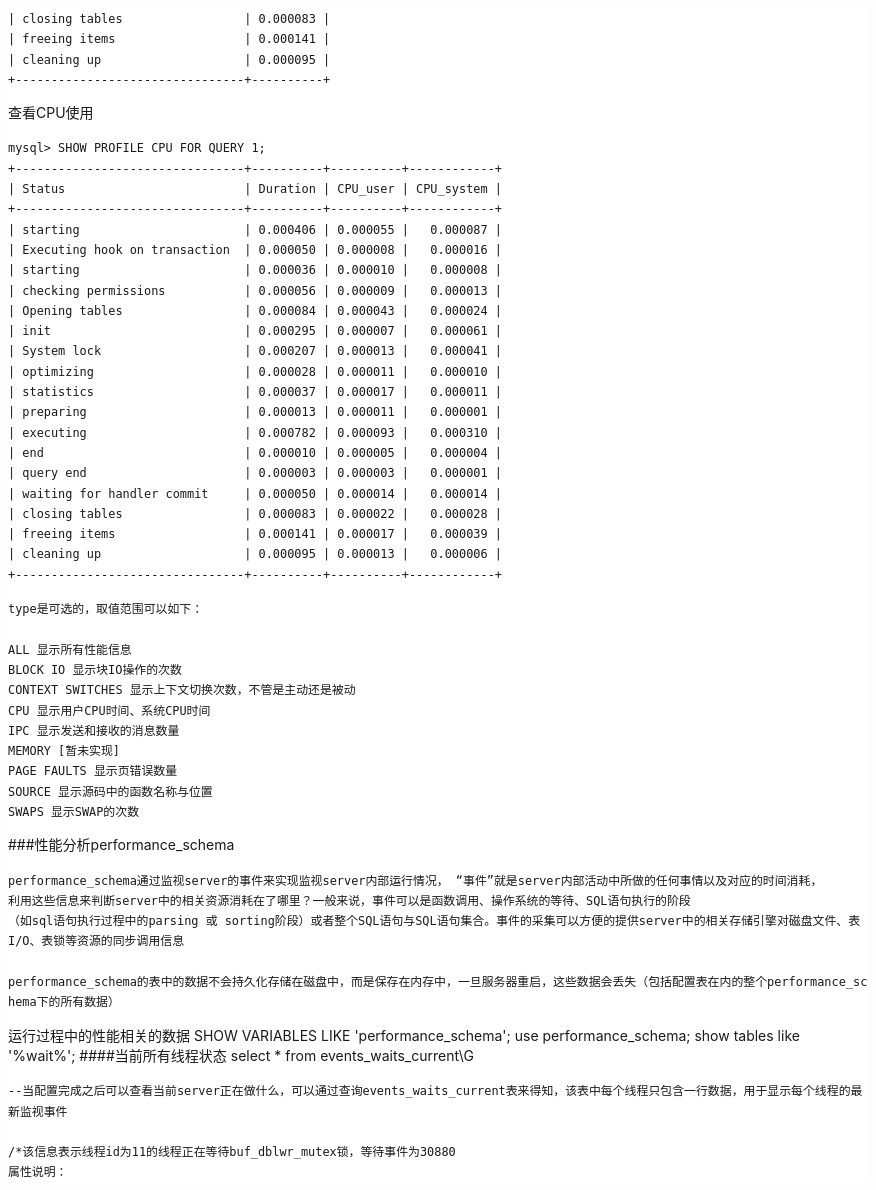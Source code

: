 ```asp
| closing tables                 | 0.000083 |
| freeing items                  | 0.000141 |
| cleaning up                    | 0.000095 |
+--------------------------------+----------+
```
查看CPU使用
```asp
mysql> SHOW PROFILE CPU FOR QUERY 1;
+--------------------------------+----------+----------+------------+
| Status                         | Duration | CPU_user | CPU_system |
+--------------------------------+----------+----------+------------+
| starting                       | 0.000406 | 0.000055 |   0.000087 |
| Executing hook on transaction  | 0.000050 | 0.000008 |   0.000016 |
| starting                       | 0.000036 | 0.000010 |   0.000008 |
| checking permissions           | 0.000056 | 0.000009 |   0.000013 |
| Opening tables                 | 0.000084 | 0.000043 |   0.000024 |
| init                           | 0.000295 | 0.000007 |   0.000061 |
| System lock                    | 0.000207 | 0.000013 |   0.000041 |
| optimizing                     | 0.000028 | 0.000011 |   0.000010 |
| statistics                     | 0.000037 | 0.000017 |   0.000011 |
| preparing                      | 0.000013 | 0.000011 |   0.000001 |
| executing                      | 0.000782 | 0.000093 |   0.000310 |
| end                            | 0.000010 | 0.000005 |   0.000004 |
| query end                      | 0.000003 | 0.000003 |   0.000001 |
| waiting for handler commit     | 0.000050 | 0.000014 |   0.000014 |
| closing tables                 | 0.000083 | 0.000022 |   0.000028 |
| freeing items                  | 0.000141 | 0.000017 |   0.000039 |
| cleaning up                    | 0.000095 | 0.000013 |   0.000006 |
+--------------------------------+----------+----------+------------+
```
```asp
type是可选的，取值范围可以如下：

ALL 显示所有性能信息
BLOCK IO 显示块IO操作的次数
CONTEXT SWITCHES 显示上下文切换次数，不管是主动还是被动
CPU 显示用户CPU时间、系统CPU时间
IPC 显示发送和接收的消息数量
MEMORY [暂未实现]
PAGE FAULTS 显示页错误数量
SOURCE 显示源码中的函数名称与位置
SWAPS 显示SWAP的次数
```
###性能分析performance_schema
```asp
performance_schema通过监视server的事件来实现监视server内部运行情况， “事件”就是server内部活动中所做的任何事情以及对应的时间消耗，
利用这些信息来判断server中的相关资源消耗在了哪里？一般来说，事件可以是函数调用、操作系统的等待、SQL语句执行的阶段
（如sql语句执行过程中的parsing 或 sorting阶段）或者整个SQL语句与SQL语句集合。事件的采集可以方便的提供server中的相关存储引擎对磁盘文件、表I/O、表锁等资源的同步调用信息

performance_schema的表中的数据不会持久化存储在磁盘中，而是保存在内存中，一旦服务器重启，这些数据会丢失（包括配置表在内的整个performance_schema下的所有数据）
```
运行过程中的性能相关的数据
[](https://dev.mysql.com/doc/refman/8.0/en/performance-schema-quick-start.html)
SHOW VARIABLES LIKE 'performance_schema';
use performance_schema;
show tables like '%wait%';
####当前所有线程状态
select * from events_waits_current\G
```asp
--当配置完成之后可以查看当前server正在做什么，可以通过查询events_waits_current表来得知，该表中每个线程只包含一行数据，用于显示每个线程的最新监视事件

/*该信息表示线程id为11的线程正在等待buf_dblwr_mutex锁，等待事件为30880
属性说明：
```
